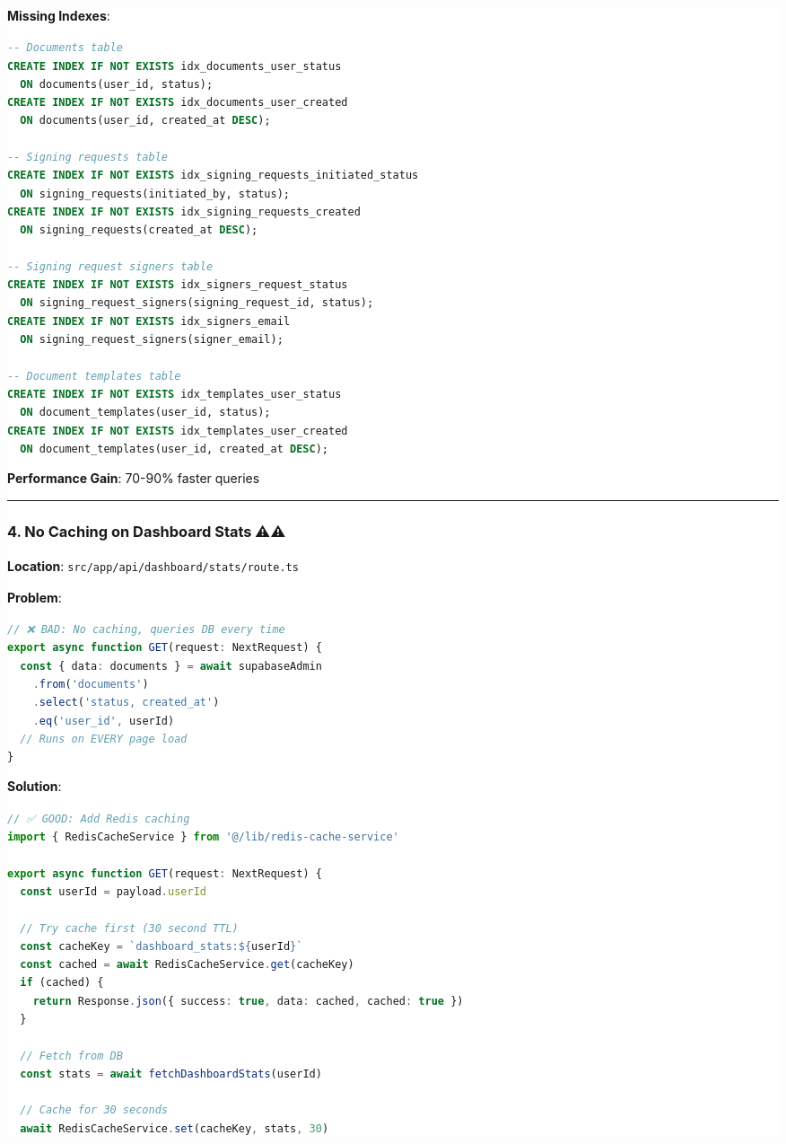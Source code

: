 **Missing Indexes**:
```sql
-- Documents table
CREATE INDEX IF NOT EXISTS idx_documents_user_status 
  ON documents(user_id, status);
CREATE INDEX IF NOT EXISTS idx_documents_user_created 
  ON documents(user_id, created_at DESC);

-- Signing requests table
CREATE INDEX IF NOT EXISTS idx_signing_requests_initiated_status 
  ON signing_requests(initiated_by, status);
CREATE INDEX IF NOT EXISTS idx_signing_requests_created 
  ON signing_requests(created_at DESC);

-- Signing request signers table
CREATE INDEX IF NOT EXISTS idx_signers_request_status 
  ON signing_request_signers(signing_request_id, status);
CREATE INDEX IF NOT EXISTS idx_signers_email 
  ON signing_request_signers(signer_email);

-- Document templates table
CREATE INDEX IF NOT EXISTS idx_templates_user_status 
  ON document_templates(user_id, status);
CREATE INDEX IF NOT EXISTS idx_templates_user_created 
  ON document_templates(user_id, created_at DESC);
```

**Performance Gain**: 70-90% faster queries

---

### 4. **No Caching on Dashboard Stats** ⚠️⚠️
**Location**: `src/app/api/dashboard/stats/route.ts`

**Problem**:
```typescript
// ❌ BAD: No caching, queries DB every time
export async function GET(request: NextRequest) {
  const { data: documents } = await supabaseAdmin
    .from('documents')
    .select('status, created_at')
    .eq('user_id', userId)
  // Runs on EVERY page load
}
```

**Solution**:
```typescript
// ✅ GOOD: Add Redis caching
import { RedisCacheService } from '@/lib/redis-cache-service'

export async function GET(request: NextRequest) {
  const userId = payload.userId
  
  // Try cache first (30 second TTL)
  const cacheKey = `dashboard_stats:${userId}`
  const cached = await RedisCacheService.get(cacheKey)
  if (cached) {
    return Response.json({ success: true, data: cached, cached: true })
  }
  
  // Fetch from DB
  const stats = await fetchDashboardStats(userId)
  
  // Cache for 30 seconds
  await RedisCacheService.set(cacheKey, stats, 30)
```